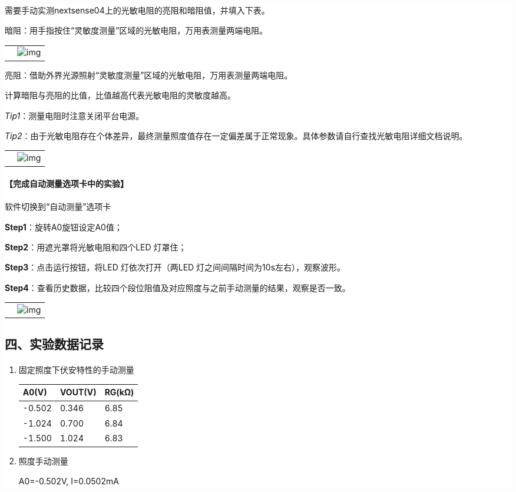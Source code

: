 需要手动实测nextsense04上的光敏电阻的亮阻和暗阻值，并填入下表。

暗阻：用手指按住“灵敏度测量”区域的光敏电阻，万用表测量两端电阻。

|      |                                                              |
| ---- | ------------------------------------------------------------ |
|      | ![img](file:///C:\Users\lenovo\AppData\Local\Temp\ksohtml\wpsBFF.tmp.jpg) |

亮阻：借助外界光源照射“灵敏度测量”区域的光敏电阻，万用表测量两端电阻。

 

计算暗阻与亮阻的比值，比值越高代表光敏电阻的灵敏度越高。

*Tip1*：测量电阻时注意关闭平台电源。

*Tip2*：由于光敏电阻存在个体差异，最终测量照度值存在一定偏差属于正常现象。具体参数请自行查找光敏电阻详细文档说明。

|      |                                                              |
| ---- | ------------------------------------------------------------ |
|      | ![img](file:///C:\Users\lenovo\AppData\Local\Temp\ksohtml\wpsC00.tmp.jpg) |

 

#### 【完成自动测量选项卡中的实验】

软件切换到“自动测量”选项卡

**Step1**：旋转A0旋钮设定A0值；

**Step2**：用遮光罩将光敏电阻和四个LED 灯罩住；

**Step3**：点击运行按钮，将LED 灯依次打开（两LED 灯之间间隔时间为10s左右），观察波形。

**Step4**：查看历史数据，比较四个段位阻值及对应照度与之前手动测量的结果，观察是否一致。

|      |                                                              |
| ---- | ------------------------------------------------------------ |
|      | ![img](file:///C:\Users\lenovo\AppData\Local\Temp\ksohtml\wpsC01.tmp.jpg) |

 

 

## 四、实验数据记录

1. 固定照度下伏安特性的手动测量

   | A0(V)  | VOUT(V) | RG(kΩ) |
   | ------ | ------- | ------ |
   | -0.502 | 0.346   | 6.85   |
   | -1.024 | 0.700   | 6.84   |
   | -1.500 | 1.024   | 6.83   |

   

2. 照度手动测量

   A0=-0.502V,   I=0.0502mA
